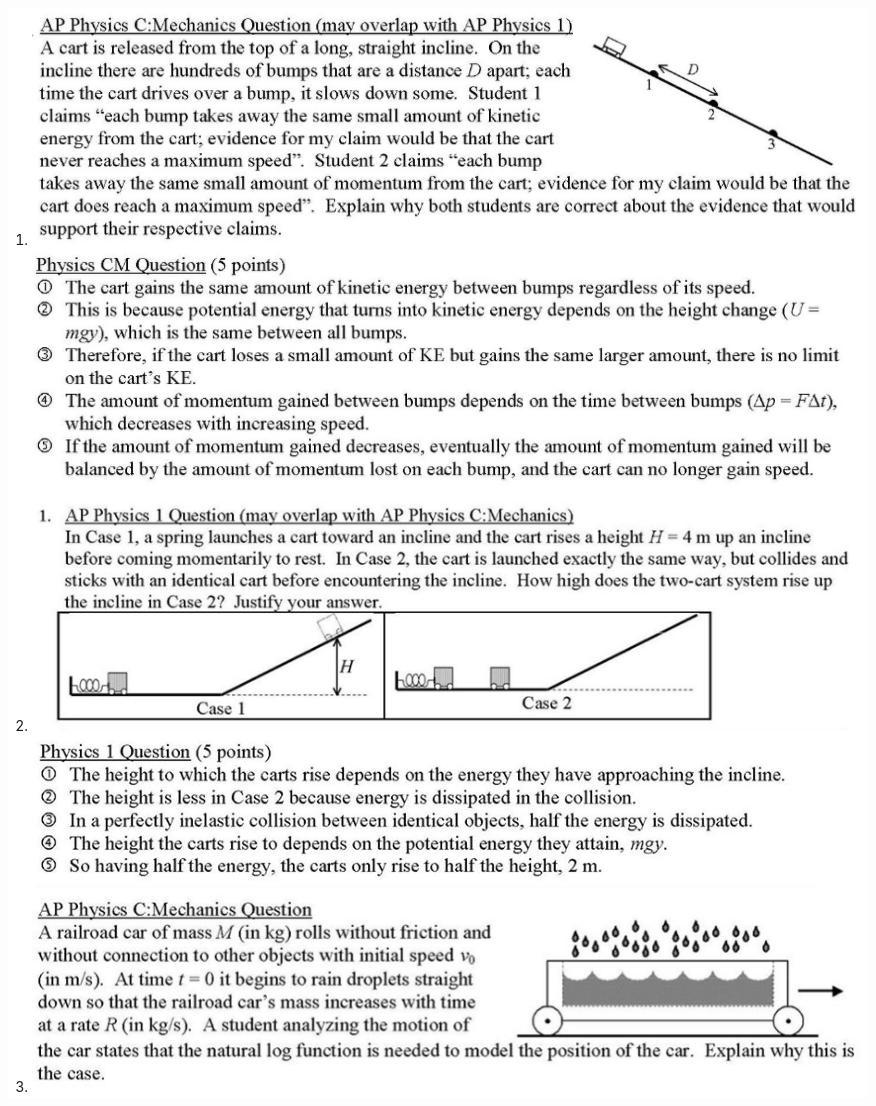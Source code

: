 1. ![/docs/ap/mech/Untitled%20115.png](/docs/ap/mech/Untitled%20115.png)
![/docs/ap/mech/Untitled%20116.png](/docs/ap/mech/Untitled%20116.png)
1. ![/docs/ap/mech/Untitled%20117.png](/docs/ap/mech/Untitled%20117.png)
![/docs/ap/mech/Untitled%20118.png](/docs/ap/mech/Untitled%20118.png)
1.  ![/docs/ap/mech/Untitled%20119.png](/docs/ap/mech/Untitled%20119.png)